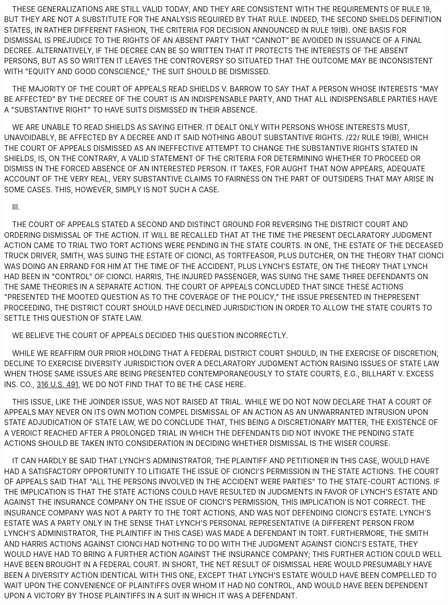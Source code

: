     THESE GENERALIZATIONS ARE STILL VALID TODAY, AND THEY ARE CONSISTENT WITH THE REQUIREMENTS OF RULE 19, BUT THEY ARE NOT A SUBSTITUTE FOR THE ANALYSIS REQUIRED BY THAT RULE.  INDEED, THE SECOND SHIELDS DEFINITION STATES, IN RATHER DIFFERENT FASHION, THE CRITERIA FOR DECISION ANNOUNCED IN RULE 19(B).  ONE BASIS FOR DISMISSAL IS PREJUDICE TO THE RIGHTS OF AN ABSENT PARTY THAT "CANNOT" BE AVOIDED IN ISSUANCE OF A FINAL DECREE.  ALTERNATIVELY, IF THE DECREE CAN BE SO WRITTEN THAT IT PROTECTS THE INTERESTS OF THE ABSENT PERSONS, BUT AS SO WRITTEN IT LEAVES THE CONTROVERSY SO SITUATED THAT THE OUTCOME MAY BE INCONSISTENT WITH "EQUITY AND GOOD CONSCIENCE," THE SUIT SHOULD BE DISMISSED.

    THE MAJORITY OF THE COURT OF APPEALS READ SHIELDS V. BARROW TO SAY THAT A PERSON WHOSE INTERESTS "MAY BE AFFECTED" BY THE DECREE OF THE COURT IS AN INDISPENSABLE PARTY, AND THAT ALL INDISPENSABLE PARTIES HAVE A "SUBSTANTIVE RIGHT" TO HAVE SUITS DISMISSED IN THEIR ABSENCE.

    WE ARE UNABLE TO READ SHIELDS AS SAYING EITHER.  IT DEALT ONLY WITH PERSONS WHOSE INTERESTS MUST, UNAVOIDABLY, BE AFFECTED BY A DECREE AND IT SAID NOTHING ABOUT SUBSTANTIVE RIGHTS.  /22/  RULE 19(B), WHICH THE COURT OF APPEALS DISMISSED AS AN INEFFECTIVE ATTEMPT TO CHANGE THE SUBSTANTIVE RIGHTS STATED IN SHIELDS, IS, ON THE CONTRARY, A VALID STATEMENT OF THE CRITERIA FOR DETERMINING WHETHER TO PROCEED OR DISMISS IN THE FORCED ABSENCE OF AN INTERESTED PERSON.  IT TAKES, FOR AUGHT THAT NOW APPEARS, ADEQUATE ACCOUNT OF THE VERY REAL, VERY SUBSTANTIVE CLAIMS TO FAIRNESS ON THE PART OF OUTSIDERS THAT MAY ARISE IN SOME CASES.  THIS, HOWEVER, SIMPLY IS NOT SUCH A CASE.

    III.

    THE COURT OF APPEALS STATED A SECOND AND DISTINCT GROUND FOR REVERSING THE DISTRICT COURT AND ORDERING DISMISSAL OF THE ACTION.  IT WILL BE RECALLED THAT AT THE TIME THE PRESENT DECLARATORY JUDGMENT ACTION CAME TO TRIAL TWO TORT ACTIONS WERE PENDING IN THE STATE COURTS.  IN ONE, THE ESTATE OF THE DECEASED TRUCK DRIVER, SMITH, WAS SUING THE ESTATE OF CIONCI, AS TORTFEASOR, PLUS DUTCHER, ON THE THEORY THAT CIONCI WAS DOING AN ERRAND FOR HIM AT THE TIME OF THE ACCIDENT, PLUS LYNCH'S ESTATE, ON THE THEORY THAT LYNCH HAD BEEN IN "CONTROL" OF CIONCI.  HARRIS, THE INJURED PASSENGER, WAS SUING THE SAME THREE DEFENDANTS ON THE SAME THEORIES IN A SEPARATE ACTION.  THE COURT OF APPEALS CONCLUDED THAT SINCE THESE ACTIONS "PRESENTED THE MOOTED QUESTION AS TO THE COVERAGE OF THE POLICY," THE ISSUE PRESENTED IN THEPRESENT PROCEEDING, THE DISTRICT COURT SHOULD HAVE DECLINED JURISDICTION IN ORDER TO ALLOW THE STATE COURTS TO SETTLE THIS QUESTION OF STATE LAW.

    WE BELIEVE THE COURT OF APPEALS DECIDED THIS QUESTION INCORRECTLY.

    WHILE WE REAFFIRM OUR PRIOR HOLDING THAT A FEDERAL DISTRICT COURT SHOULD, IN THE EXERCISE OF DISCRETION, DECLINE TO EXERCISE DIVERSITY JURISDICTION OVER A DECLARATORY JUDGMENT ACTION RAISING ISSUES OF STATE LAW WHEN THOSE SAME ISSUES ARE BEING PRESENTED CONTEMPORANEOUSLY TO STATE COURTS, E.G., BILLHART V. EXCESS INS. CO., [316 U.S. 491][/us/courts/scotus/usReporter/316/491], WE DO NOT FIND THAT TO BE THE CASE HERE.

    THIS ISSUE, LIKE THE JOINDER ISSUE, WAS NOT RAISED AT TRIAL.  WHILE WE DO NOT NOW DECLARE THAT A COURT OF APPEALS MAY NEVER ON ITS OWN MOTION COMPEL DISMISSAL OF AN ACTION AS AN UNWARRANTED INTRUSION UPON STATE ADJUDICATION OF STATE LAW, WE DO CONCLUDE THAT, THIS BEING A DISCRETIONARY MATTER, THE EXISTENCE OF A VERDICT REACHED AFTER A PROLONGED TRIAL IN WHICH THE DEFENDANTS DID NOT INVOKE THE PENDING STATE ACTIONS SHOULD BE TAKEN INTO CONSIDERATION IN DECIDING WHETHER DISMISSAL IS THE WISER COURSE.

    IT CAN HARDLY BE SAID THAT LYNCH'S ADMINISTRATOR, THE PLAINTIFF AND PETITIONER IN THIS CASE, WOULD HAVE HAD A SATISFACTORY OPPORTUNITY TO LITIGATE THE ISSUE OF CIONCI'S PERMISSION IN THE STATE ACTIONS.  THE COURT OF APPEALS SAID THAT "ALL THE PERSONS INVOLVED IN THE ACCIDENT WERE PARTIES" TO THE STATE-COURT ACTIONS.  IF THE IMPLICATION IS THAT THE STATE ACTIONS COULD HAVE RESULTED IN JUDGMENTS IN FAVOR OF LYNCH'S ESTATE AND AGAINST THE INSURANCE COMPANY ON THE ISSUE OF CIONCI'S PERMISSION, THIS IMPLICATION IS NOT CORRECT.  THE INSURANCE COMPANY WAS NOT A PARTY TO THE TORT ACTIONS, AND WAS NOT DEFENDING CIONCI'S ESTATE.  LYNCH'S ESTATE WAS A PARTY ONLY IN THE SENSE THAT LYNCH'S PERSONAL REPRESENTATIVE (A DIFFERENT PERSON FROM LYNCH'S ADMINISTRATOR, THE PLAINTIFF IN THIS CASE) WAS MADE A DEFENDANT IN TORT.  FURTHERMORE, THE SMITH AND HARRIS ACTIONS AGAINST CIONCI HAD NOTHING TO DO WITH THE JUDGMENT AGAINST CIONCI'S ESTATE, THEY WOULD HAVE HAD TO BRING A FURTHER ACTION AGAINST THE INSURANCE COMPANY; THIS FURTHER ACTION COULD WELL HAVE BEEN BROUGHT IN A FEDERAL COURT.  IN SHORT, THE NET RESULT OF DISMISSAL HERE WOULD PRESUMABLY HAVE BEEN A DIVERSITY ACTION IDENTICAL WITH THIS ONE, EXCEPT THAT LYNCH'S ESTATE WOULD HAVE BEEN COMPELLED TO WAIT UPON THE CONVENIENCE OF PLAINTIFFS OVER WHOM IT HAD NO CONTROL, AND WOULD HAVE BEEN DEPENDENT UPON A VICTORY BY THOSE PLAINTIFFS IN A SUIT IN WHICH IT WAS A DEFENDANT.


[/us/courts/scotus/usReporter/390/102]: https://publicdocs.github.io/go/links?ns=uslm-x&ref=%2Fus%2Fcourts%2Fscotus%2FusReporter%2F390%2F102
[/us/courts/scotus/usReporter/386/940]: https://publicdocs.github.io/go/links?ns=uslm-x&ref=%2Fus%2Fcourts%2Fscotus%2FusReporter%2F386%2F940
[/us/courts/scotus/usReporter/316/491]: https://publicdocs.github.io/go/links?ns=uslm-x&ref=%2Fus%2Fcourts%2Fscotus%2FusReporter%2F316%2F491
[/us/courts/scotus/usReporter/299/65]: https://publicdocs.github.io/go/links?ns=uslm-x&ref=%2Fus%2Fcourts%2Fscotus%2FusReporter%2F299%2F65
[/us/courts/scotus/usReporter/349/48]: https://publicdocs.github.io/go/links?ns=uslm-x&ref=%2Fus%2Fcourts%2Fscotus%2FusReporter%2F349%2F48
[/us/courts/scotus/usReporter/254/77]: https://publicdocs.github.io/go/links?ns=uslm-x&ref=%2Fus%2Fcourts%2Fscotus%2FusReporter%2F254%2F77
[/us/courts/scotus/usReporter/254/77]: https://publicdocs.github.io/go/links?ns=uslm-x&ref=%2Fus%2Fcourts%2Fscotus%2FusReporter%2F254%2F77